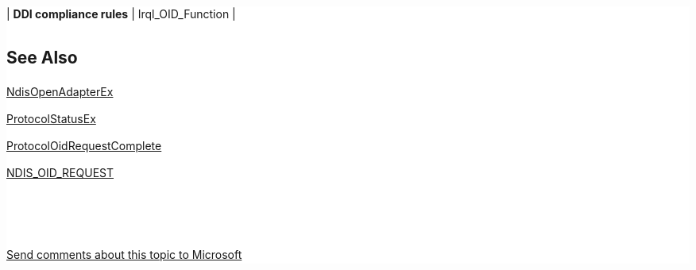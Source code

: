 | **DDI compliance rules** | Irql_OID_Function |

## See Also

<a href="..\ndis\nf-ndis-ndisopenadapterex.md">NdisOpenAdapterEx</a>

<a href="..\ndis\nc-ndis-protocol_status_ex.md">ProtocolStatusEx</a>

<a href="..\ndis\nc-ndis-protocol_oid_request_complete.md">ProtocolOidRequestComplete</a>

<a href="..\ndis\ns-ndis-_ndis_oid_request.md">NDIS_OID_REQUEST</a>

 

 

<a href="mailto:wsddocfb@microsoft.com?subject=Documentation%20feedback [netvista\netvista]:%20NdisOidRequest function%20 RELEASE:%20(1/18/2018)&amp;body=%0A%0APRIVACY STATEMENT%0A%0AWe use your feedback to improve the documentation. We don't use your email address for any other purpose, and we'll remove your email address from our system after the issue that you're reporting is fixed. While we're working to fix this issue, we might send you an email message to ask for more info. Later, we might also send you an email message to let you know that we've addressed your feedback.%0A%0AFor more info about Microsoft's privacy policy, see http://privacy.microsoft.com/en-us/default.aspx." title="Send comments about this topic to Microsoft">Send comments about this topic to Microsoft</a>